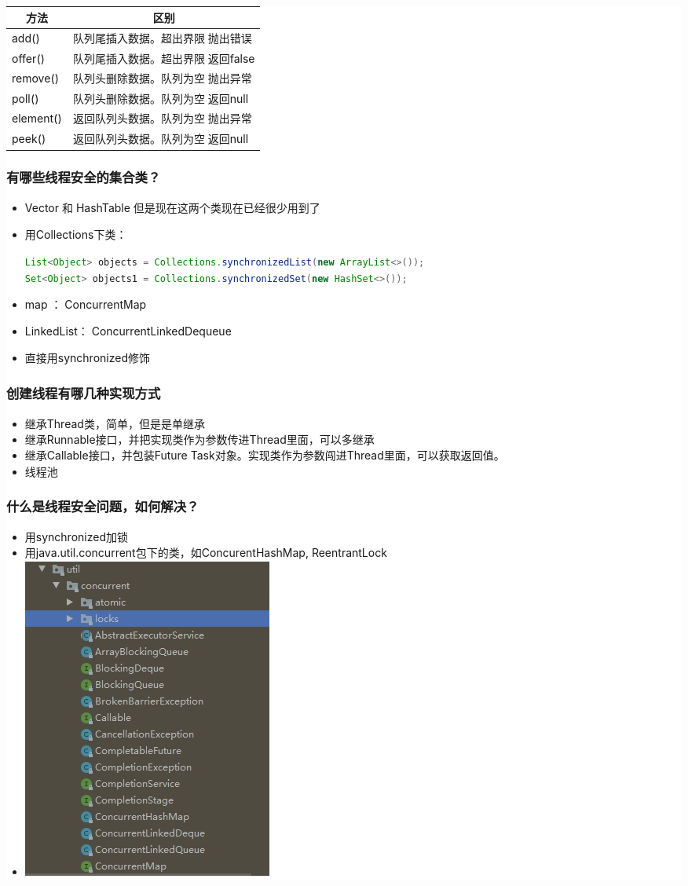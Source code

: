 | 方法      | 区别                               |
| --------- | ---------------------------------- |
| add()     | 队列尾插入数据。超出界限 抛出错误  |
| offer()   | 队列尾插入数据。超出界限 返回false |
| remove()  | 队列头删除数据。队列为空 抛出异常  |
| poll()    | 队列头删除数据。队列为空 返回null  |
| element() | 返回队列头数据。队列为空 抛出异常  |
| peek()    | 返回队列头数据。队列为空 返回null  |

### **有哪些线程安全的集合类？**

- Vector 和 HashTable 但是现在这两个类现在已经很少用到了

- 用Collections下类： 

  ```java
  List<Object> objects = Collections.synchronizedList(new ArrayList<>());
  Set<Object> objects1 = Collections.synchronizedSet(new HashSet<>());
  ```

- map ： ConcurrentMap
- LinkedList： ConcurrentLinkedDequeue
- 直接用synchronized修饰

### 创建线程有哪几种实现方式

- 继承Thread类，简单，但是是单继承
- 继承Runnable接口，并把实现类作为参数传进Thread里面，可以多继承
- 继承Callable接口，并包装Future Task对象。实现类作为参数闯进Thread里面，可以获取返回值。
- 线程池

### **什么是线程安全问题，如何解决？**

- 用synchronized加锁
- 用java.util.concurrent包下的类，如ConcurentHashMap, ReentrantLock
- ![image-20200805231836494](_img/image-20200805231836494.png)
